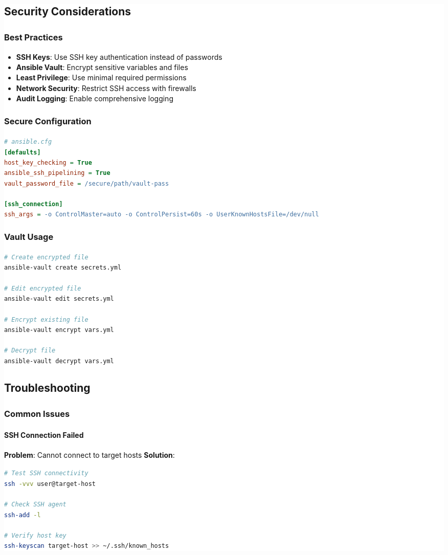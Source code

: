 ## Security Considerations

### Best Practices
- **SSH Keys**: Use SSH key authentication instead of passwords
- **Ansible Vault**: Encrypt sensitive variables and files
- **Least Privilege**: Use minimal required permissions
- **Network Security**: Restrict SSH access with firewalls
- **Audit Logging**: Enable comprehensive logging

### Secure Configuration
```ini
# ansible.cfg
[defaults]
host_key_checking = True
ansible_ssh_pipelining = True
vault_password_file = /secure/path/vault-pass

[ssh_connection]
ssh_args = -o ControlMaster=auto -o ControlPersist=60s -o UserKnownHostsFile=/dev/null
```

### Vault Usage
```bash
# Create encrypted file
ansible-vault create secrets.yml

# Edit encrypted file
ansible-vault edit secrets.yml

# Encrypt existing file
ansible-vault encrypt vars.yml

# Decrypt file
ansible-vault decrypt vars.yml
```

## Troubleshooting

### Common Issues

#### SSH Connection Failed
**Problem**: Cannot connect to target hosts
**Solution**:
```bash
# Test SSH connectivity
ssh -vvv user@target-host

# Check SSH agent
ssh-add -l

# Verify host key
ssh-keyscan target-host >> ~/.ssh/known_hosts
```
